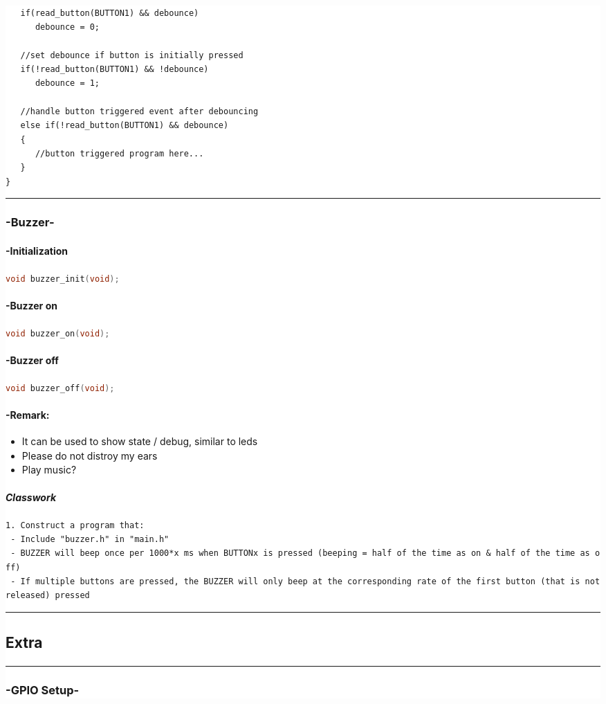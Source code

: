 ```
   if(read_button(BUTTON1) && debounce)
      debounce = 0;
   
   //set debounce if button is initially pressed
   if(!read_button(BUTTON1) && !debounce)
      debounce = 1;
   
   //handle button triggered event after debouncing
   else if(!read_button(BUTTON1) && debounce)
   {
      //button triggered program here...
   }
}
```
---
### -Buzzer-
#### -Initialization
```C
void buzzer_init(void);
```

#### -Buzzer on
```C
void buzzer_on(void);
```

#### -Buzzer off
```C
void buzzer_off(void);
```

#### -Remark:
* It can be used to show state / debug, similar to leds
* Please do not distroy my ears
* Play music?

#### *Classwork*
```
1. Construct a program that:
 - Include "buzzer.h" in "main.h"
 - BUZZER will beep once per 1000*x ms when BUTTONx is pressed (beeping = half of the time as on & half of the time as off)
 - If multiple buttons are pressed, the BUZZER will only beep at the corresponding rate of the first button (that is not released) pressed
```

---

## Extra
---
### -GPIO Setup-
